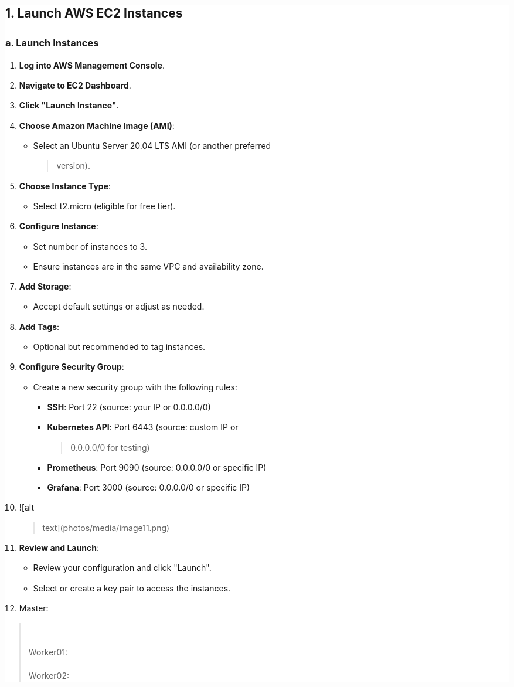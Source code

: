 ## **1. Launch AWS EC2 Instances**

### **a. Launch Instances**

1.  **Log into AWS Management Console**.

2.  **Navigate to EC2 Dashboard**.

3.  **Click "Launch Instance"**.

4.  **Choose Amazon Machine Image (AMI)**:

    -   Select an Ubuntu Server 20.04 LTS AMI (or another preferred
        > version).

5.  **Choose Instance Type**:

    -   Select t2.micro (eligible for free tier).

6.  **Configure Instance**:

    -   Set number of instances to 3.

    -   Ensure instances are in the same VPC and availability zone.

7.  **Add Storage**:

    -   Accept default settings or adjust as needed.

8.  **Add Tags**:

    -   Optional but recommended to tag instances.

9.  **Configure Security Group**:

    -   Create a new security group with the following rules:

        -   **SSH**: Port 22 (source: your IP or 0.0.0.0/0)

        -   **Kubernetes API**: Port 6443 (source: custom IP or
            > 0.0.0.0/0 for testing)

        -   **Prometheus**: Port 9090 (source: 0.0.0.0/0 or specific IP)

        -   **Grafana**: Port 3000 (source: 0.0.0.0/0 or specific IP)

10. ![alt
    > text](photos/media/image11.png)

11. **Review and Launch**:

    -   Review your configuration and click "Launch".

    -   Select or create a key pair to access the instances.

12. Master:

> [\
> \
> ](https://github.com/yashmahi88/DevOps_Training/blob/master/day35/image-1.png)
> Worker01:[\
> \
> ](https://github.com/yashmahi88/DevOps_Training/blob/master/day35/image-2.png)
> Worker02:[\
> ](https://github.com/yashmahi88/DevOps_Training/blob/master/day35/image-3.png)
